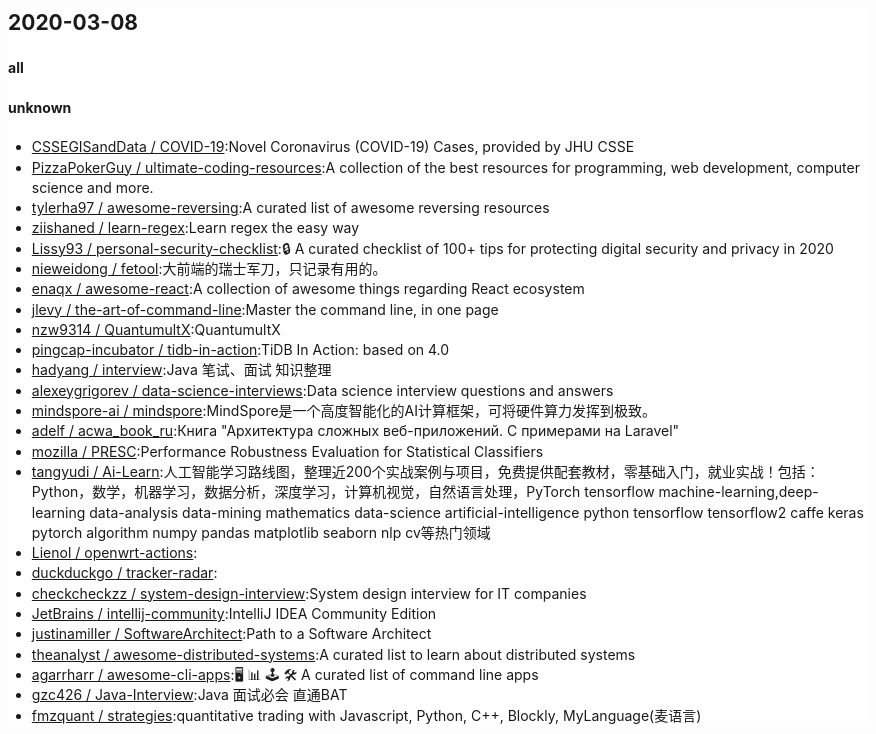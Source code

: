 ## 2020-03-08

#### all

#### unknown
* [CSSEGISandData / COVID-19](https://github.com/CSSEGISandData/COVID-19):Novel Coronavirus (COVID-19) Cases, provided by JHU CSSE
* [PizzaPokerGuy / ultimate-coding-resources](https://github.com/PizzaPokerGuy/ultimate-coding-resources):A collection of the best resources for programming, web development, computer science and more.
* [tylerha97 / awesome-reversing](https://github.com/tylerha97/awesome-reversing):A curated list of awesome reversing resources
* [ziishaned / learn-regex](https://github.com/ziishaned/learn-regex):Learn regex the easy way
* [Lissy93 / personal-security-checklist](https://github.com/Lissy93/personal-security-checklist):🔒 A curated checklist of 100+ tips for protecting digital security and privacy in 2020
* [nieweidong / fetool](https://github.com/nieweidong/fetool):大前端的瑞士军刀，只记录有用的。
* [enaqx / awesome-react](https://github.com/enaqx/awesome-react):A collection of awesome things regarding React ecosystem
* [jlevy / the-art-of-command-line](https://github.com/jlevy/the-art-of-command-line):Master the command line, in one page
* [nzw9314 / QuantumultX](https://github.com/nzw9314/QuantumultX):QuantumultX
* [pingcap-incubator / tidb-in-action](https://github.com/pingcap-incubator/tidb-in-action):TiDB In Action: based on 4.0
* [hadyang / interview](https://github.com/hadyang/interview):Java 笔试、面试 知识整理
* [alexeygrigorev / data-science-interviews](https://github.com/alexeygrigorev/data-science-interviews):Data science interview questions and answers
* [mindspore-ai / mindspore](https://github.com/mindspore-ai/mindspore):MindSpore是一个高度智能化的AI计算框架，可将硬件算力发挥到极致。
* [adelf / acwa_book_ru](https://github.com/adelf/acwa_book_ru):Книга "Архитектура сложных веб-приложений. С примерами на Laravel"
* [mozilla / PRESC](https://github.com/mozilla/PRESC):Performance Robustness Evaluation for Statistical Classifiers
* [tangyudi / Ai-Learn](https://github.com/tangyudi/Ai-Learn):人工智能学习路线图，整理近200个实战案例与项目，免费提供配套教材，零基础入门，就业实战！包括：Python，数学，机器学习，数据分析，深度学习，计算机视觉，自然语言处理，PyTorch tensorflow machine-learning,deep-learning data-analysis data-mining mathematics data-science artificial-intelligence python tensorflow tensorflow2 caffe keras pytorch algorithm numpy pandas matplotlib seaborn nlp cv等热门领域
* [Lienol / openwrt-actions](https://github.com/Lienol/openwrt-actions):
* [duckduckgo / tracker-radar](https://github.com/duckduckgo/tracker-radar):
* [checkcheckzz / system-design-interview](https://github.com/checkcheckzz/system-design-interview):System design interview for IT companies
* [JetBrains / intellij-community](https://github.com/JetBrains/intellij-community):IntelliJ IDEA Community Edition
* [justinamiller / SoftwareArchitect](https://github.com/justinamiller/SoftwareArchitect):Path to a Software Architect
* [theanalyst / awesome-distributed-systems](https://github.com/theanalyst/awesome-distributed-systems):A curated list to learn about distributed systems
* [agarrharr / awesome-cli-apps](https://github.com/agarrharr/awesome-cli-apps):🖥 📊 🕹 🛠 A curated list of command line apps
* [gzc426 / Java-Interview](https://github.com/gzc426/Java-Interview):Java 面试必会 直通BAT
* [fmzquant / strategies](https://github.com/fmzquant/strategies):quantitative trading with Javascript, Python, C++, Blockly, MyLanguage(麦语言)
